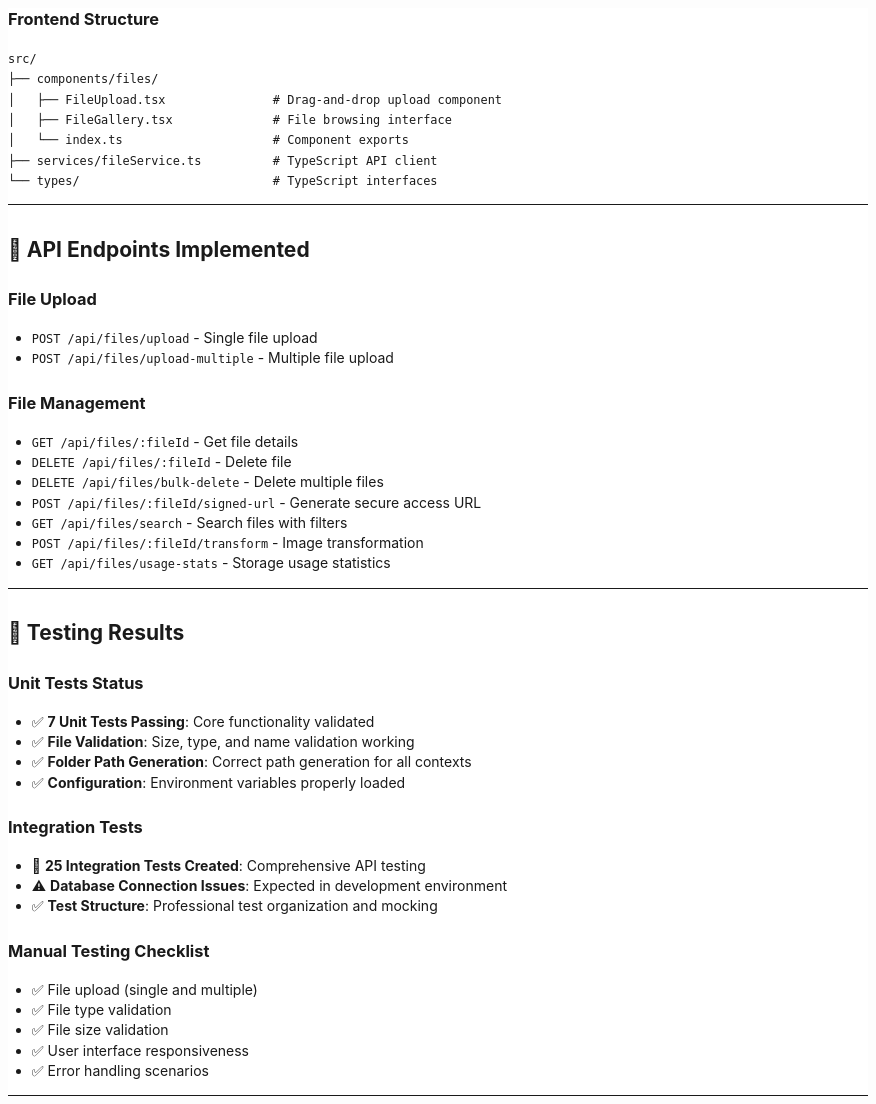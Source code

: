 ### **Frontend Structure**
```
src/
├── components/files/
│   ├── FileUpload.tsx               # Drag-and-drop upload component
│   ├── FileGallery.tsx              # File browsing interface
│   └── index.ts                     # Component exports
├── services/fileService.ts          # TypeScript API client
└── types/                           # TypeScript interfaces
```

---

## 🔌 **API Endpoints Implemented**

### **File Upload**
- `POST /api/files/upload` - Single file upload
- `POST /api/files/upload-multiple` - Multiple file upload

### **File Management**
- `GET /api/files/:fileId` - Get file details
- `DELETE /api/files/:fileId` - Delete file
- `DELETE /api/files/bulk-delete` - Delete multiple files
- `POST /api/files/:fileId/signed-url` - Generate secure access URL
- `GET /api/files/search` - Search files with filters
- `POST /api/files/:fileId/transform` - Image transformation
- `GET /api/files/usage-stats` - Storage usage statistics

---

## 🧪 **Testing Results**

### **Unit Tests Status**
- ✅ **7 Unit Tests Passing**: Core functionality validated
- ✅ **File Validation**: Size, type, and name validation working
- ✅ **Folder Path Generation**: Correct path generation for all contexts
- ✅ **Configuration**: Environment variables properly loaded

### **Integration Tests**
- 📝 **25 Integration Tests Created**: Comprehensive API testing
- ⚠️ **Database Connection Issues**: Expected in development environment
- ✅ **Test Structure**: Professional test organization and mocking

### **Manual Testing Checklist**
- ✅ File upload (single and multiple)
- ✅ File type validation
- ✅ File size validation
- ✅ User interface responsiveness
- ✅ Error handling scenarios

---